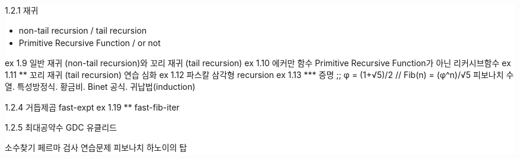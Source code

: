 1.2.1 재귀
  - non-tail recursion / tail recursion
  - Primitive Recursive Function / or not
  
  ex 1.9  일반 재귀 (non-tail recursion)와 꼬리 재귀 (tail recursion)
  ex 1.10 에커만 함수 Primitive Recursive Function가 아닌  리커시브함수
  ex 1.11 ** 꼬리 재귀 (tail recursion) 연습 심화
  ex 1.12 파스칼 삼각형 recursion
  ex 1.13 *** 증명  ;; φ = (1+√5)/2 // Fib(n) = (φ^n)/√5 피보나치 수열. 특성방정식. 황금비. Binet 공식. 귀납법(induction)
  

1.2.4 거듭제곱
fast-expt
  ex 1.19 ** fast-fib-iter

1.2.5 최대공약수
GDC 유클리드

소수찾기 페르마 검사
연습문제
피보나치
하노이의 탑

